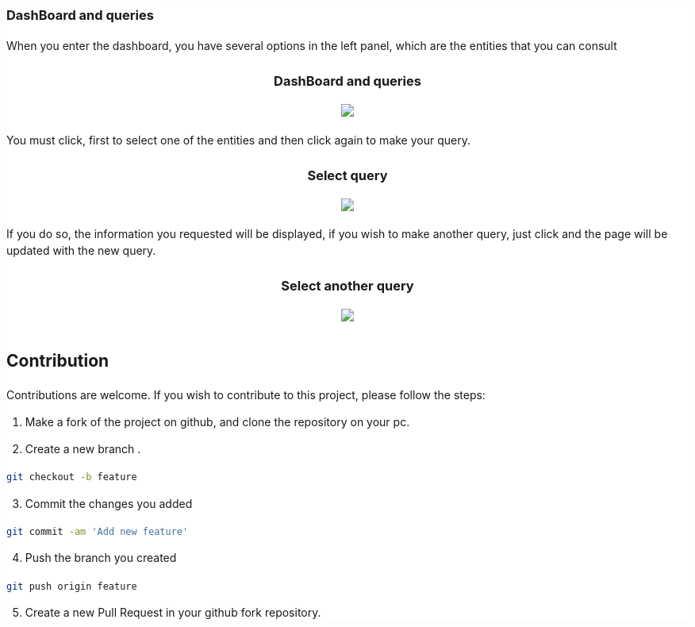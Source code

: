 ### DashBoard and queries 

When you enter the dashboard, you have several options in the left panel, which are the entities that you can consult

<div align="center">
  <h3>DashBoard and queries</h3> 
  <img src="imagesReadme/dashboard.png" style="width: 800px">
</div>

You must click,  first to select one of the entities and then click again to make your query.

<div align="center">
  <h3>Select query</h3>
  <img src="imagesReadme/example_query.png" style="width: 800px">
</div>

If you do so, the information you requested will be displayed, if you wish to make another query, just click and the page will be updated with the new query.

<div align="center">
  <h3>Select another query</h3>
  <img src="imagesReadme/example_query2.png" style="width: 800px">
</div>

## Contribution

Contributions are welcome. If you wish to contribute to this project, please follow the steps:

1. Make a fork of the project on github, and clone the repository on your pc.

2. Create a new branch .

```bash
git checkout -b feature
```

3. Commit the changes you added

```bash
git commit -am 'Add new feature'
```

4. Push the branch you created

```bash
git push origin feature
```

5. Create a new Pull Request in your github fork repository.
